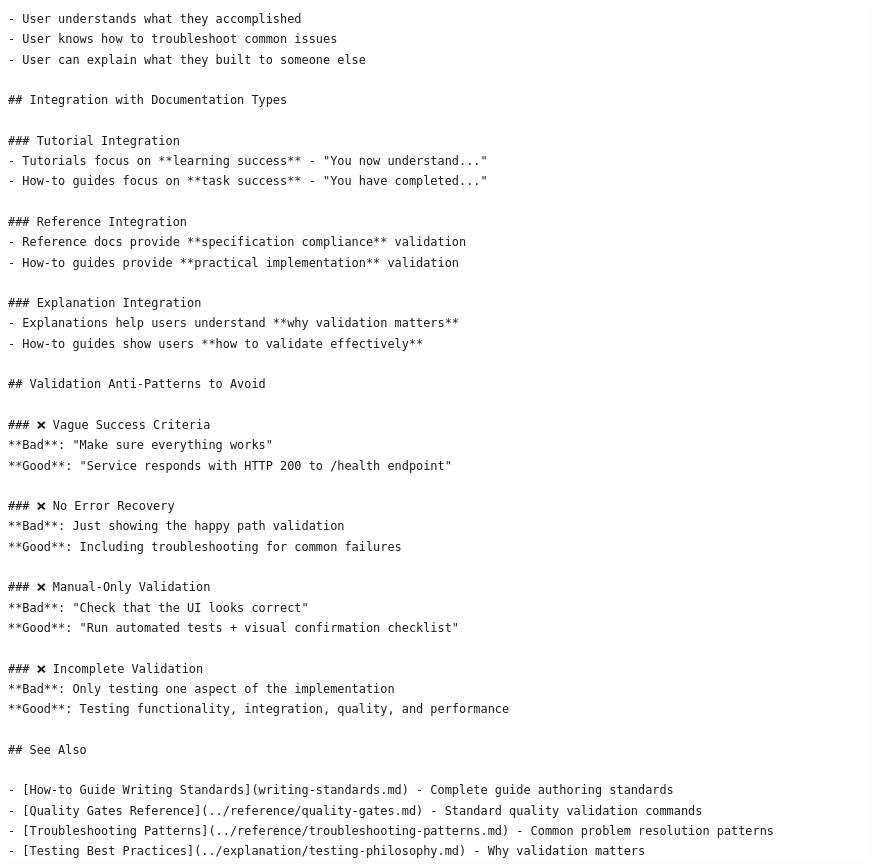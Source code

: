 ```
- User understands what they accomplished
- User knows how to troubleshoot common issues
- User can explain what they built to someone else

## Integration with Documentation Types

### Tutorial Integration
- Tutorials focus on **learning success** - "You now understand..."
- How-to guides focus on **task success** - "You have completed..."

### Reference Integration  
- Reference docs provide **specification compliance** validation
- How-to guides provide **practical implementation** validation

### Explanation Integration
- Explanations help users understand **why validation matters**
- How-to guides show users **how to validate effectively**

## Validation Anti-Patterns to Avoid

### ❌ Vague Success Criteria
**Bad**: "Make sure everything works"
**Good**: "Service responds with HTTP 200 to /health endpoint"

### ❌ No Error Recovery
**Bad**: Just showing the happy path validation
**Good**: Including troubleshooting for common failures

### ❌ Manual-Only Validation  
**Bad**: "Check that the UI looks correct"
**Good**: "Run automated tests + visual confirmation checklist"

### ❌ Incomplete Validation
**Bad**: Only testing one aspect of the implementation  
**Good**: Testing functionality, integration, quality, and performance

## See Also

- [How-to Guide Writing Standards](writing-standards.md) - Complete guide authoring standards
- [Quality Gates Reference](../reference/quality-gates.md) - Standard quality validation commands
- [Troubleshooting Patterns](../reference/troubleshooting-patterns.md) - Common problem resolution patterns
- [Testing Best Practices](../explanation/testing-philosophy.md) - Why validation matters